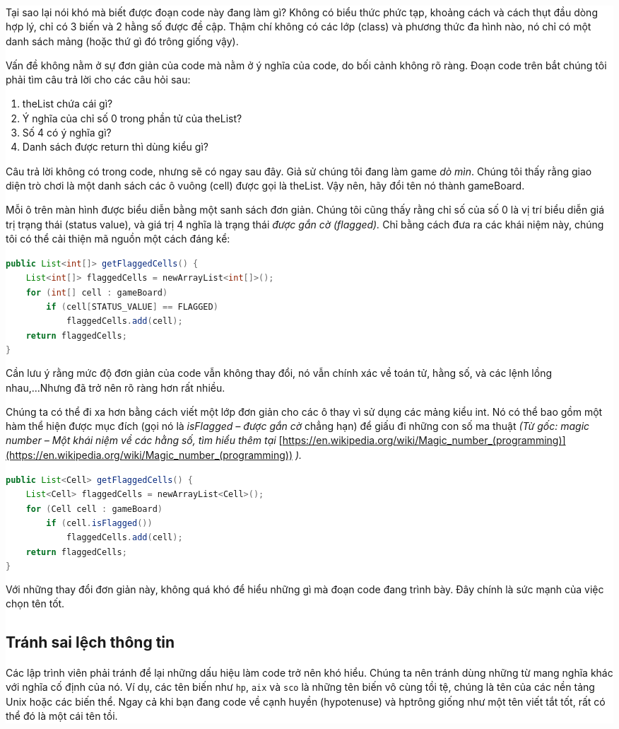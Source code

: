 Tại sao lại nói khó mà biết được đoạn code này đang làm gì? Không có biểu thức phức tạp, khoảng cách và cách thụt đầu dòng hợp lý, chỉ có 3 biến và 2 hằng số được đề cập. Thậm chí không có các lớp (class) và phương thức đa hình nào, nó chỉ có một danh sách mảng (hoặc thứ gì đó trông giống vậy).

Vấn đề không nằm ở sự đơn giản của code mà nằm ở ý nghĩa của code, do bối cảnh không rõ ràng. Đoạn code trên bắt chúng tôi phải tìm câu trả lời cho các câu hỏi sau:

1. theList chứa cái gì?
2. Ý nghĩa của chỉ số 0 trong phần tử của theList?
3. Số 4 có ý nghĩa gì?
4. Danh sách được return thì dùng kiểu gì?

Câu trả lời không có trong code, nhưng sẽ có ngay sau đây. Giả sử chúng tôi đang làm game _dò mìn_. Chúng tôi thấy rằng giao diện trò chơi là một danh sách các ô vuông (cell) được gọi là theList. Vậy nên, hãy đổi tên nó thành gameBoard.

Mỗi ô trên màn hình được biểu diễn bằng một sanh sách đơn giản. Chúng tôi cũng thấy rằng chỉ số của số 0 là vị trí biểu diễn giá trị trạng thái (status value), và giá trị 4 nghĩa là trạng thái _được gắn cờ (flagged)._ Chỉ bằng cách đưa ra các khái niệm này, chúng tôi có thể cải thiện mã nguồn một cách đáng kể:

```java
public List<int[]> getFlaggedCells() {
    List<int[]> flaggedCells = newArrayList<int[]>();
    for (int[] cell : gameBoard)
        if (cell[STATUS_VALUE] == FLAGGED)
            flaggedCells.add(cell);
    return flaggedCells;
}
```

Cần lưu ý rằng mức độ đơn giản của code vẫn không thay đổi, nó vẫn chính xác về toán tử, hằng số, và các lệnh lồng nhau,...Nhưng đã trở nên rõ ràng hơn rất nhiều.

Chúng ta có thể đi xa hơn bằng cách viết một lớp đơn giản cho các ô thay vì sử dụng các mảng kiểu int. Nó có thể bao gồm một hàm thể hiện được mục đích (gọi nó là _isFlagged – được gắn cờ_ chẳng hạn) để giấu đi những con số ma thuật _(Từ gốc: magic number – Một khái niệm về các hằng số, tìm hiểu thêm tại_ [https://en.wikipedia.org/wiki/Magic_number_(programming)](https://en.wikipedia.org/wiki/Magic_number_(programming)) _)._

```java
public List<Cell> getFlaggedCells() {
    List<Cell> flaggedCells = newArrayList<Cell>();
    for (Cell cell : gameBoard)
        if (cell.isFlagged())
            flaggedCells.add(cell);
    return flaggedCells;
}
```

Với những thay đổi đơn giản này, không quá khó để hiểu những gì mà đoạn code đang trình bày. Đây chính là sức mạnh của việc chọn tên tốt.

## Tránh sai lệch thông tin

Các lập trình viên phải tránh để lại những dấu hiệu làm code trở nên khó hiểu. Chúng ta nên tránh dùng những từ mang nghĩa khác với nghĩa cố định của nó. Ví dụ, các tên biến như `hp`, `aix` và `sco` là những tên biến vô cùng tồi tệ, chúng là tên của các nền tảng Unix hoặc các biến thể. Ngay cả khi bạn đang code về cạnh huyền (hypotenuse) và hptrông giống như một tên viết tắt tốt, rất có thể đó là một cái tên tồi.
